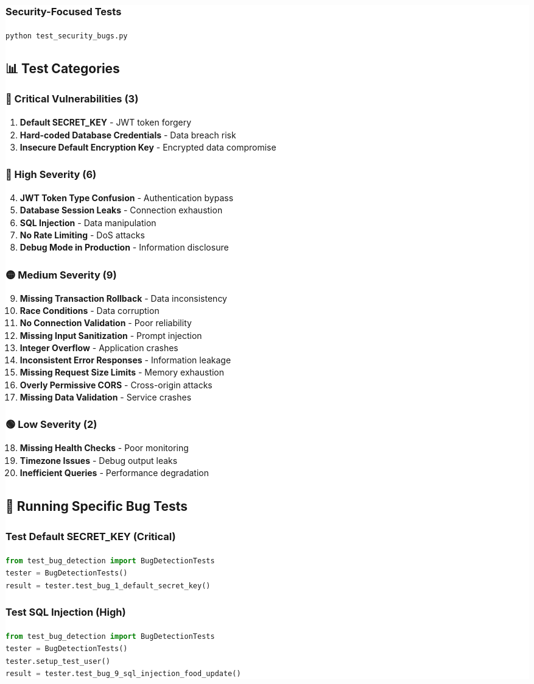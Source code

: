 ### Security-Focused Tests  
```bash
python test_security_bugs.py
```

## 📊 Test Categories

### 🚨 Critical Vulnerabilities (3)
1. **Default SECRET_KEY** - JWT token forgery
2. **Hard-coded Database Credentials** - Data breach risk
3. **Insecure Default Encryption Key** - Encrypted data compromise

### 🔴 High Severity (6)  
4. **JWT Token Type Confusion** - Authentication bypass
5. **Database Session Leaks** - Connection exhaustion
6. **SQL Injection** - Data manipulation
7. **No Rate Limiting** - DoS attacks
8. **Debug Mode in Production** - Information disclosure

### 🟡 Medium Severity (9)
9. **Missing Transaction Rollback** - Data inconsistency
10. **Race Conditions** - Data corruption
11. **No Connection Validation** - Poor reliability
12. **Missing Input Sanitization** - Prompt injection
13. **Integer Overflow** - Application crashes
14. **Inconsistent Error Responses** - Information leakage
15. **Missing Request Size Limits** - Memory exhaustion
16. **Overly Permissive CORS** - Cross-origin attacks
17. **Missing Data Validation** - Service crashes

### 🟢 Low Severity (2)
18. **Missing Health Checks** - Poor monitoring
19. **Timezone Issues** - Debug output leaks
20. **Inefficient Queries** - Performance degradation

## 🔧 Running Specific Bug Tests

### Test Default SECRET_KEY (Critical)
```python
from test_bug_detection import BugDetectionTests
tester = BugDetectionTests()
result = tester.test_bug_1_default_secret_key()
```

### Test SQL Injection (High)
```python
from test_bug_detection import BugDetectionTests  
tester = BugDetectionTests()
tester.setup_test_user()
result = tester.test_bug_9_sql_injection_food_update()
```
